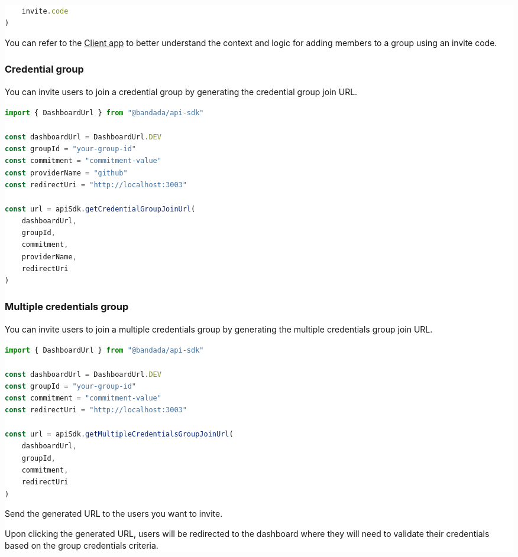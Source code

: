 ```ts
    invite.code
)
```

You can refer to the [Client app](https://github.com/bandada-infra/bandada/blob/main/apps/client/src/pages/home.tsx) to better understand the context and logic for adding members to a group using an invite code.

### Credential group

You can invite users to join a credential group by generating the credential group join URL.

```ts
import { DashboardUrl } from "@bandada/api-sdk"

const dashboardUrl = DashboardUrl.DEV
const groupId = "your-group-id"
const commitment = "commitment-value"
const providerName = "github"
const redirectUri = "http://localhost:3003"

const url = apiSdk.getCredentialGroupJoinUrl(
    dashboardUrl,
    groupId,
    commitment,
    providerName,
    redirectUri
)
```

### Multiple credentials group

You can invite users to join a multiple credentials group by generating the multiple credentials group join URL.

```ts
import { DashboardUrl } from "@bandada/api-sdk"

const dashboardUrl = DashboardUrl.DEV
const groupId = "your-group-id"
const commitment = "commitment-value"
const redirectUri = "http://localhost:3003"

const url = apiSdk.getMultipleCredentialsGroupJoinUrl(
    dashboardUrl,
    groupId,
    commitment,
    redirectUri
)
```

Send the generated URL to the users you want to invite.

Upon clicking the generated URL, users will be redirected to the dashboard where they will need to validate their credentials based on the group credentials criteria.
